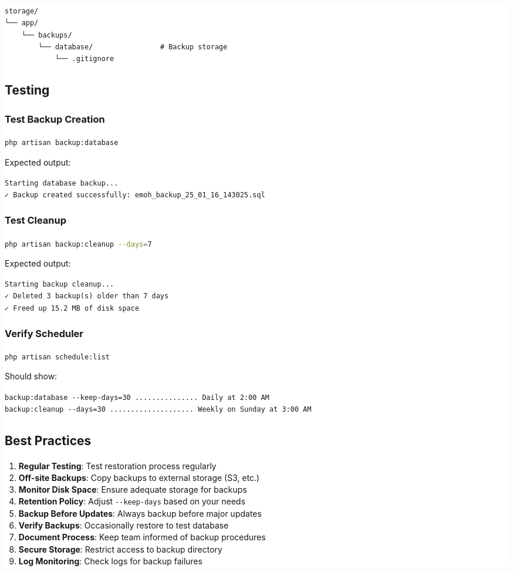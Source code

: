 ```
storage/
└── app/
    └── backups/
        └── database/                # Backup storage
            └── .gitignore
```

## Testing

### Test Backup Creation

```bash
php artisan backup:database
```

Expected output:
```
Starting database backup...
✓ Backup created successfully: emoh_backup_25_01_16_143025.sql
```

### Test Cleanup

```bash
php artisan backup:cleanup --days=7
```

Expected output:
```
Starting backup cleanup...
✓ Deleted 3 backup(s) older than 7 days
✓ Freed up 15.2 MB of disk space
```

### Verify Scheduler

```bash
php artisan schedule:list
```

Should show:
```
backup:database --keep-days=30 ............... Daily at 2:00 AM
backup:cleanup --days=30 .................... Weekly on Sunday at 3:00 AM
```

## Best Practices

1. **Regular Testing**: Test restoration process regularly
2. **Off-site Backups**: Copy backups to external storage (S3, etc.)
3. **Monitor Disk Space**: Ensure adequate storage for backups
4. **Retention Policy**: Adjust `--keep-days` based on your needs
5. **Backup Before Updates**: Always backup before major updates
6. **Verify Backups**: Occasionally restore to test database
7. **Document Process**: Keep team informed of backup procedures
8. **Secure Storage**: Restrict access to backup directory
9. **Log Monitoring**: Check logs for backup failures
